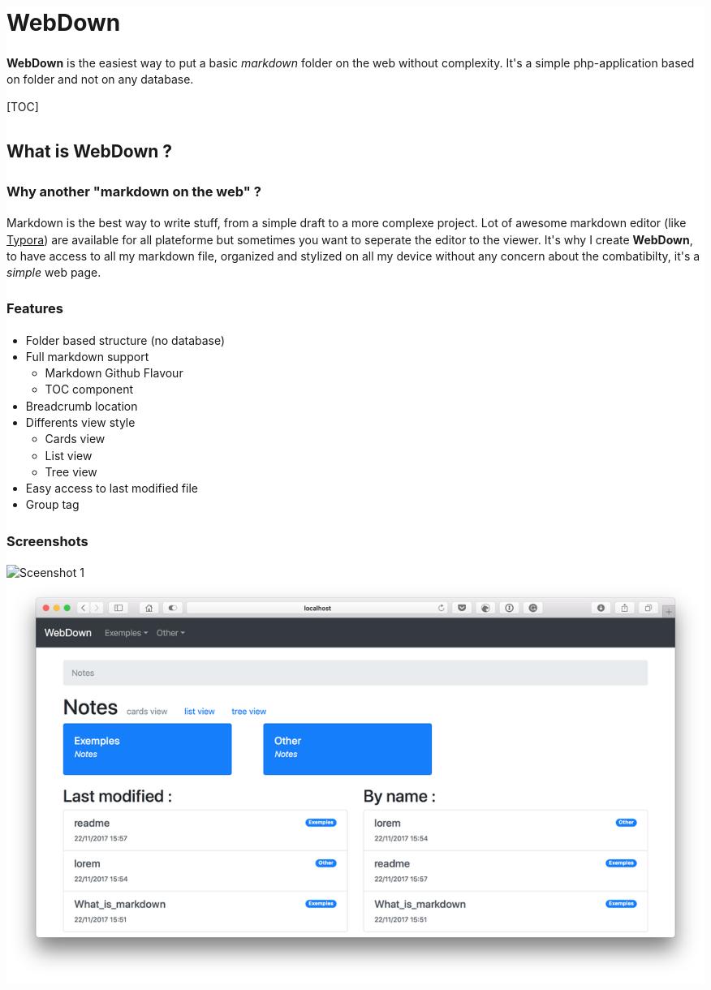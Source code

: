 # WebDown

**WebDown** is the easiest way to put a basic *markdown* folder on the web without complexity. It's a simple php-application based on folder and not on any database.

[TOC]

## What is WebDown ?

### Why another "markdown on the web" ?

Markdown is the best way to write stuff, from a simple draft to a more complexe project. Lot of awesome markdown editor (like [Typora](https://typora.io)) are available for all plateforme but sometimes you want to seperate the editor to the viewer. It's why I create **WebDown**, to have access to all my markdown file, organized and stylized on all my device without any concern about the combatibilty, it's a *simple* web page.

### Features

- Folder based structure (no database)
- Full markdown support 
  - Markdown Github Flavour
  - TOC component
- Breadcrumb location
- Differents view style
  - Cards view
  - List view
  - Tree view
- Easy access to last modified file
- Group tag

### Screenshots

![Sceenshot 1](../../../screenshots/screenshot_1.png)
![Sceenshot 2](../../screenshots/screenshot_2.png)